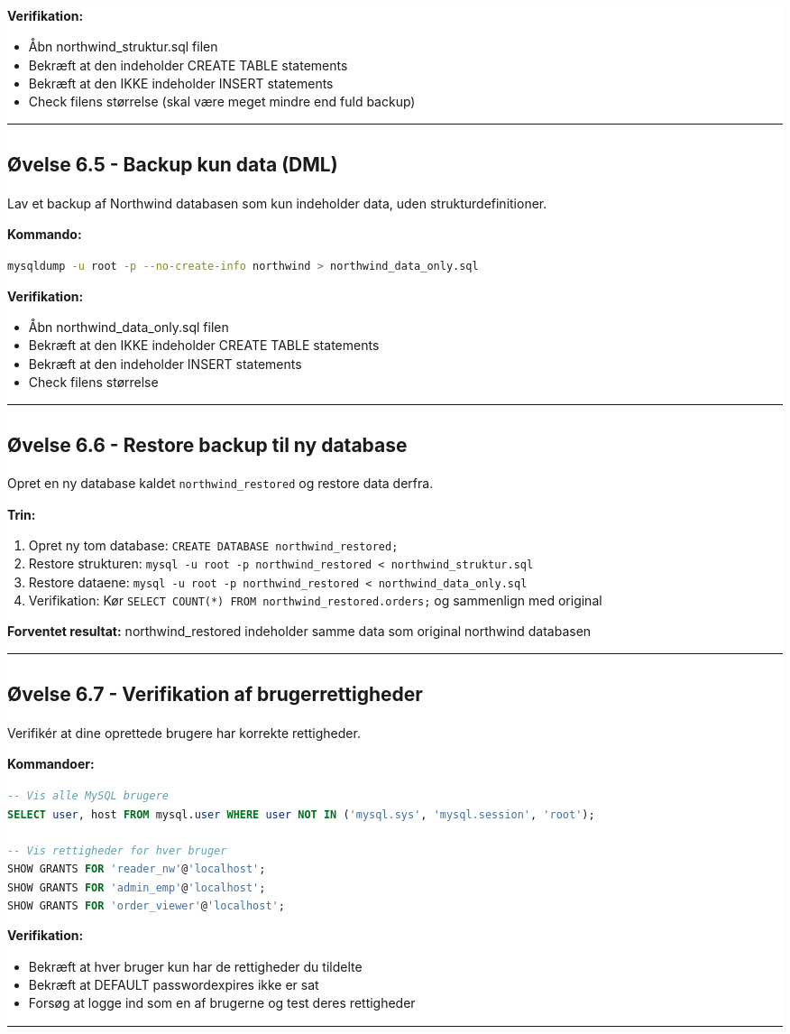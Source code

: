 **Verifikation:**
- Åbn northwind_struktur.sql filen
- Bekræft at den indeholder CREATE TABLE statements
- Bekræft at den IKKE indeholder INSERT statements
- Check filens størrelse (skal være meget mindre end fuld backup)

---

## Øvelse 6.5 - Backup kun data (DML)

Lav et backup af Northwind databasen som kun indeholder data, uden strukturdefinitioner.

**Kommando:**
```bash
mysqldump -u root -p --no-create-info northwind > northwind_data_only.sql
```

**Verifikation:**
- Åbn northwind_data_only.sql filen
- Bekræft at den IKKE indeholder CREATE TABLE statements
- Bekræft at den indeholder INSERT statements
- Check filens størrelse

---

## Øvelse 6.6 - Restore backup til ny database

Opret en ny database kaldet `northwind_restored` og restore data derfra.

**Trin:**
1. Opret ny tom database: `CREATE DATABASE northwind_restored;`
2. Restore strukturen: `mysql -u root -p northwind_restored < northwind_struktur.sql`
3. Restore dataene: `mysql -u root -p northwind_restored < northwind_data_only.sql`
4. Verifikation: Kør `SELECT COUNT(*) FROM northwind_restored.orders;` og sammenlign med original

**Forventet resultat:** northwind_restored indeholder samme data som original northwind databasen

---

## Øvelse 6.7 - Verifikation af brugerrettigheder

Verifikér at dine oprettede brugere har korrekte rettigheder.

**Kommandoer:**
```sql
-- Vis alle MySQL brugere
SELECT user, host FROM mysql.user WHERE user NOT IN ('mysql.sys', 'mysql.session', 'root');

-- Vis rettigheder for hver bruger
SHOW GRANTS FOR 'reader_nw'@'localhost';
SHOW GRANTS FOR 'admin_emp'@'localhost';
SHOW GRANTS FOR 'order_viewer'@'localhost';
```

**Verifikation:**
- Bekræft at hver bruger kun har de rettigheder du tildelte
- Bekræft at DEFAULT passwordexpires ikke er sat
- Forsøg at logge ind som en af brugerne og test deres rettigheder

---
